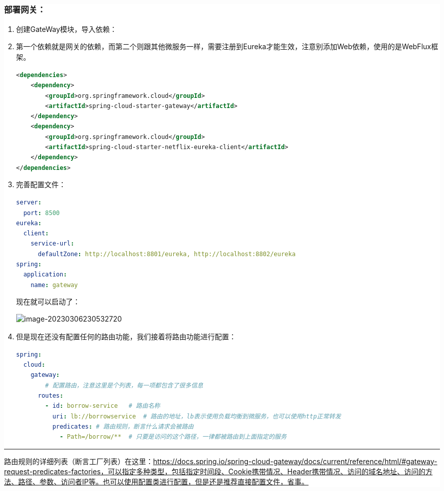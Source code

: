 ### 部署网关：

1. 创建GateWay模块，导入依赖：

2. 第一个依赖就是网关的依赖，而第二个则跟其他微服务一样，需要注册到Eureka才能生效，注意别添加Web依赖，使用的是WebFlux框架。

   ```xml
   <dependencies>
       <dependency>
           <groupId>org.springframework.cloud</groupId>
           <artifactId>spring-cloud-starter-gateway</artifactId>
       </dependency>
       <dependency>
           <groupId>org.springframework.cloud</groupId>
           <artifactId>spring-cloud-starter-netflix-eureka-client</artifactId>
       </dependency>
   </dependencies>
   ```

   

3. 完善配置文件：

   ```yaml
   server:
     port: 8500
   eureka:
     client:
       service-url:
         defaultZone: http://localhost:8801/eureka, http://localhost:8802/eureka
   spring:
     application:
       name: gateway
   ```

   现在就可以启动了：

   ![image-20230306230532720](https://gitee.com/ljzcomeon/typora-photo/raw/master/202307170936256.png)

4. 但是现在还没有配置任何的路由功能，我们接着将路由功能进行配置：

   ```yaml
   spring:
     cloud:
       gateway:
           # 配置路由，注意这里是个列表，每一项都包含了很多信息
         routes:
           - id: borrow-service   # 路由名称
             uri: lb://borrowservice  # 路由的地址，lb表示使用负载均衡到微服务，也可以使用http正常转发
             predicates: # 路由规则，断言什么请求会被路由
               - Path=/borrow/**  # 只要是访问的这个路径，一律都被路由到上面指定的服务
   ```

---

路由规则的详细列表（断言工厂列表）在这里：https://docs.spring.io/spring-cloud-gateway/docs/current/reference/html/#gateway-request-predicates-factories，可以指定多种类型，包括指定时间段、Cookie携带情况、Header携带情况、访问的域名地址、访问的方法、路径、参数、访问者IP等。也可以使用配置类进行配置，但是还是推荐直接配置文件，省事。
